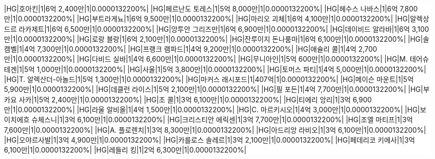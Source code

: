 |HG|호아킨|1|6억 2,400만|1|0.0000132200%|
|HG|페르난도 토레스|1|5억 8,000만|1|0.0000132200%|
|HG|헤수스 나바스|1|6억 7,800만|1|0.0000132200%|
|HG|부트라게뇨|1|6억 9,500만|1|0.0000132200%|
|HG|마리오 괴체|1|6억 4,100만|1|0.0000132200%|
|HG|알렉상드르 라카제트|1|6억 6,500만|1|0.0000132200%|
|HG|앙투안 그리즈만|1|6억 6,900만|1|0.0000132200%|
|HG|데이비드 알라바|1|6억 3,100만|1|0.0000132200%|
|HG|로랑 블랑|1|6억 2,100만|1|0.0000132200%|
|HG|잔루이지 돈나룸마|1|6억 6,100만|1|0.0000132200%|
|HG|솔 캠벨|1|4억 7,300만|1|0.0000132200%|
|HG|프랭크 램파드|1|4억 9,200만|1|0.0000132200%|
|HG|애슐리 콜|1|4억 2,700만|1|0.0000132200%|
|HG|다비드 실바|1|4억 6,600만|1|0.0000132200%|
|HG|무니아인|1|5억 600만|1|0.0000132200%|
|HG|M. 테어슈테겐|1|5억 1,000만|1|0.0000132200%|
|HG|사울|1|5억 3,800만|1|0.0000132200%|
|HG|토머스 파티|1|4억 5,000만|1|0.0000132200%|
|HG|T. 알렉산더-아놀드|1|5억 1,300만|1|0.0000132200%|
|HG|마커스 래시포드|1|407억|1|0.0000132200%|
|HG|메이슨 마운트|1|5억 5,900만|1|0.0000132200%|
|HG|데클런 라이스|1|5억 2,100만|1|0.0000132200%|
|HG|필 포든|1|4억 7,700만|1|0.0000132200%|
|HG|부카요 사카|1|5억 2,400만|1|0.0000132200%|
|HG|조 콜|1|3억 6,100만|1|0.0000132200%|
|HG|티에리 앙리|1|3억 6,900만|1|0.0000132200%|
|HG|라울 알비올|1|4억 1,500만|1|0.0000132200%|
|HG|C. 마르키시오|1|4억 3,000만|1|0.0000132200%|
|HG|보이치에흐 슈체스니|1|3억 6,100만|1|0.0000132200%|
|HG|크리스티안 에릭센|1|3억 7,700만|1|0.0000132200%|
|HG|조엘 마티프|1|3억 7,600만|1|0.0000132200%|
|HG|A. 플로렌치|1|3억 8,300만|1|0.0000132200%|
|HG|아드리앙 라비오|1|3억 6,100만|1|0.0000132200%|
|HG|오야르사발|1|3억 4,900만|1|0.0000132200%|
|HG|카를로스 솔레르|1|3억 2,100만|1|0.0000132200%|
|HG|페데리코 키에사|1|3억 6,100만|1|0.0000132200%|
|HG|레들리 킹|1|2억 6,300만|1|0.0000132200%|